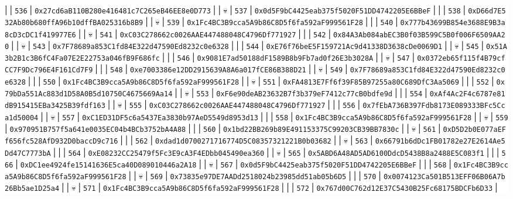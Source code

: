 |  | `536` | `0x27cd6aB110B280e416481c7C265eB46EE8e0D773` |
| 💀 | `537` | `0x0d5F9bC4425eab375f5020F51DD4742205E6BBeF` |
|  | `538` | `0xD66d7E532Ab80b680ffA96b10dffBA025316b8B9` |
| 💀 | `539` | `0x1Fc4BC3B9cca5A9b86C8D5f6fa592aF999561F28` |
|  | `540` | `0x777b43699B854e3688E9B3a8cD3cDC1f419977E6` |
| 💀 | `541` | `0xC03C278662c0026AAE447488048C4796Df771927` |
|  | `542` | `0x84A3Ab084abEC3B0f03B599C5B0f006F6509AA20` |
| 💀 | `543` | `0x7F78689a853C1fd84E322d47590Ed8232c0e6328` |
|  | `544` | `0xE76f76beE5F159721Ac9d41338D3638cDe0069D1` |
| 💀 | `545` | `0x51A3b2B1c3B6fC4Fa07E2E22753a046fB9F686fc` |
|  | `546` | `0x9081E7ad50188dF1589B8b9Fb7ad0f26E3b3028A` |
| 💀 | `547` | `0x0372eb65f115f4B79cfCC7F9Dc796E4F161Cd7F9` |
|  | `548` | `0xe7003386e12DD2915639A8A6a017fCE86B388D21` |
| 💀 | `549` | `0x7F78689a853C1fd84E322d47590Ed8232c0e6328` |
|  | `550` | `0x1Fc4BC3B9cca5A9b86C8D5f6fa592aF999561F28` |
| 💀 | `551` | `0xFA4813E7Ff6f39F85B97255a80C689DfC3Aa5069` |
|  | `552` | `0x79bDa551Ac883d1D58A0B5d10750C4675669Aa14` |
| 💀 | `553` | `0xF6e90deAB23632B7f3b379eF7412c77cB0bdfe9d` |
|  | `554` | `0xAf4Ac2F4c6787e81dB915415EBa3425B39fdf163` |
| 💀 | `555` | `0xC03C278662c0026AAE447488048C4796Df771927` |
|  | `556` | `0x7fEbA736B397Fdb8173E089333BFc5Cca1d50004` |
| 💀 | `557` | `0xC1ED31DF5c6a5437Ea3830b97AeD5549d8953d13` |
|  | `558` | `0x1Fc4BC3B9cca5A9b86C8D5f6fa592aF999561F28` |
| 💀 | `559` | `0x970951B757f5a641e0035EC04b4BCb3752bA4A88` |
|  | `560` | `0x1bd22BB269b89E491153375C99203CB39BB7830c` |
| 💀 | `561` | `0xD5D2b0E077aEFf656fc528AfD932D0baccD9c716` |
|  | `562` | `0xdad1d0700271716774D5C08357321221B0b03682` |
| 💀 | `563` | `0x66791b6dDc1FB01782e27E2614Ae5Dd47C7773bA` |
|  | `564` | `0xE08232CC25479f5Fc3E9cA3F4EDbb045490ea360` |
| 💀 | `565` | `0x5ABD6A48AD5AD6100DdcD5438B8a2488E5C083f1` |
|  | `566` | `0xDC1ee4924fe15141636E5ca40D089010446a2A18` |
| 💀 | `567` | `0x0d5F9bC4425eab375f5020F51DD4742205E6BBeF` |
|  | `568` | `0x1Fc4BC3B9cca5A9b86C8D5f6fa592aF999561F28` |
| 💀 | `569` | `0x73835e97DE7AADd2518024b23985dd51ab05b6D5` |
|  | `570` | `0x0074123Ca501B513EFF06B06A7b26Bb5ae1D25a4` |
| 💀 | `571` | `0x1Fc4BC3B9cca5A9b86C8D5f6fa592aF999561F28` |
|  | `572` | `0x767d00C762d12E37C5430B25Fc68175BDCFb6D33` |